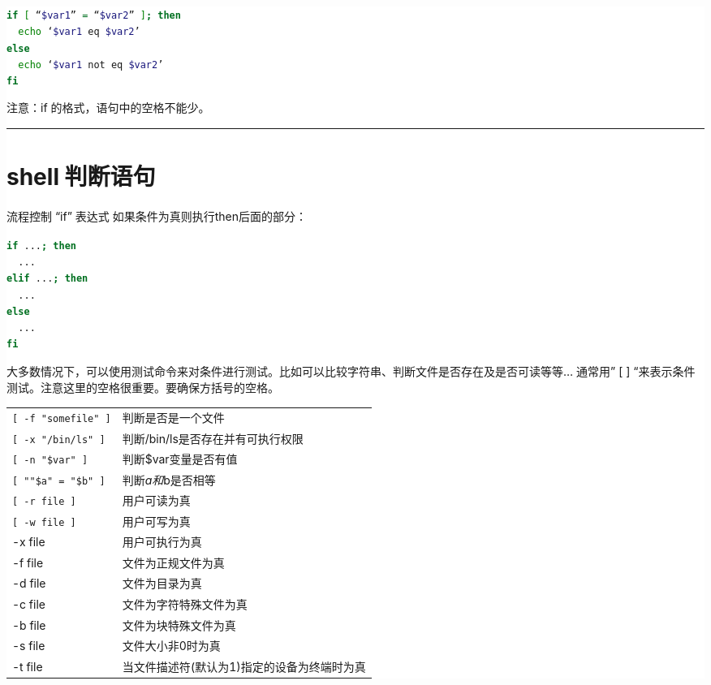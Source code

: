 ```bash
if [ “$var1” = “$var2” ]; then
  echo ‘$var1 eq $var2’
else
  echo ‘$var1 not eq $var2’
fi
```

注意：if 的格式，语句中的空格不能少。



---

 

# shell 判断语句

流程控制 “if” 表达式 如果条件为真则执行then后面的部分：

```bash
if ...; then
  ...
elif ...; then
  ...
else
  ...
fi
```

 

大多数情况下，可以使用测试命令来对条件进行测试。比如可以比较字符串、判断文件是否存在及是否可读等等… 通常用” [ ] “来表示条件测试。注意这里的空格很重要。要确保方括号的空格。

|                     |                                             |
| ------------------- | ------------------------------------------- |
| `[ -f "somefile" ]` | 判断是否是一个文件                          |
| `[ -x "/bin/ls" ]`  | 判断/bin/ls是否存在并有可执行权限           |
| `[ -n "$var" ]`     | 判断$var变量是否有值                        |
| `[ ""$a" = "$b" ]`  | 判断$a和$b是否相等                          |
| `[ -r file ]`       | 用户可读为真                                |
| `[ -w file ]`       | 用户可写为真                                |
| -x file             | 用户可执行为真                              |
| -f file             | 文件为正规文件为真                          |
| -d file             | 文件为目录为真                              |
| -c file             | 文件为字符特殊文件为真                      |
| -b file             | 文件为块特殊文件为真                        |
| -s file             | 文件大小非0时为真                           |
| -t file             | 当文件描述符(默认为1)指定的设备为终端时为真 |
